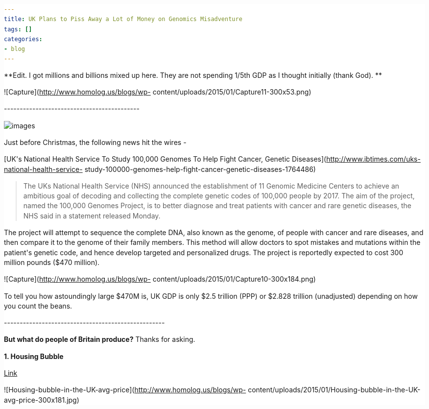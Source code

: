 ```yaml
---
title: UK Plans to Piss Away a Lot of Money on Genomics Misadventure
tags: []
categories:
- blog
---
```

**Edit. I got millions and billions mixed up here. They are not spending 1/5th GDP as I thought initially (thank God). **


![Capture](http://www.homolog.us/blogs/wp-
content/uploads/2015/01/Capture11-300x53.png)

\-------------------------------------------

![images](http://www.homolog.us/blogs/wp-content/uploads/2015/01/images.jpg)

Just before Christmas, the following news hit the wires -

[UK's National Health Service To Study 100,000 Genomes To Help Fight Cancer,
Genetic Diseases](http://www.ibtimes.com/uks-national-health-service-
study-100000-genomes-help-fight-cancer-genetic-diseases-1764486)

> The UKs National Health Service (NHS) announced the establishment of 11
Genomic Medicine Centers to achieve an ambitious goal of decoding and
collecting the complete genetic codes of 100,000 people by 2017. The aim of
the project, named the 100,000 Genomes Project, is to better diagnose and
treat patients with cancer and rare genetic diseases, the NHS said in a
statement released Monday.

The project will attempt to sequence the complete DNA, also known as the
genome, of people with cancer and rare diseases, and then compare it to the
genome of their family members. This method will allow doctors to spot
mistakes and mutations within the patient's genetic code, and hence develop
targeted and personalized drugs. The project is reportedly expected to cost
300 million pounds ($470 million).

![Capture](http://www.homolog.us/blogs/wp-
content/uploads/2015/01/Capture10-300x184.png)

To tell you how astoundingly large $470M is, UK GDP is only $2.5 trillion
(PPP) or $2.828 trillion (unadjusted) depending on how you count the beans.

\---------------------------------------------------

**But what do people of Britain produce?** Thanks for asking. 

**1\. Housing Bubble**

[Link](http://moneystepper.com/property/housing-bubble-in-the-uk/)

![Housing-bubble-in-the-UK-avg-price](http://www.homolog.us/blogs/wp-
content/uploads/2015/01/Housing-bubble-in-the-UK-avg-price-300x181.jpg)
